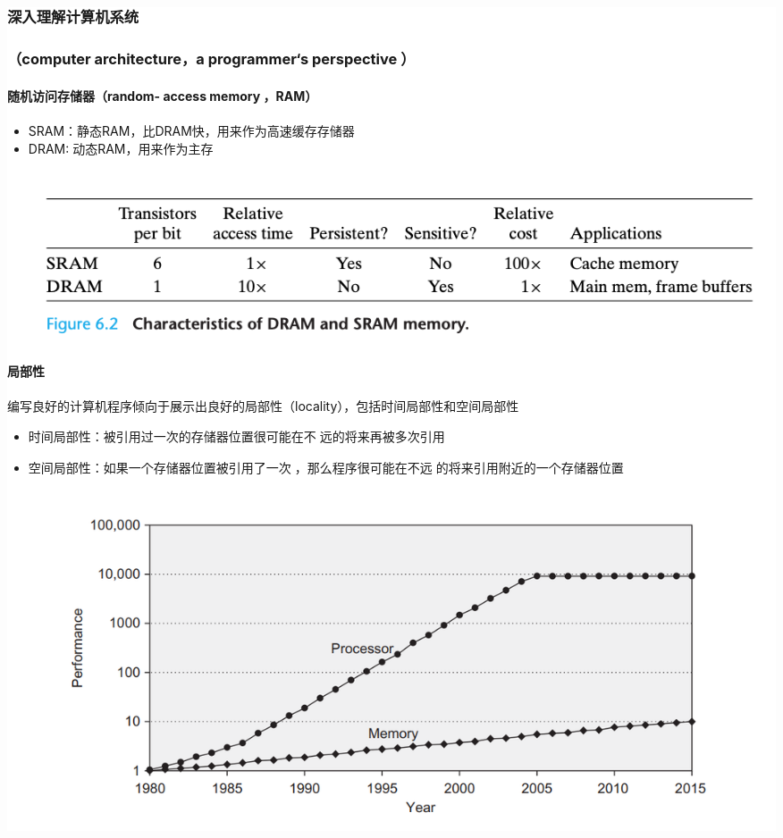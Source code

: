 ### 深入理解计算机系统

### （computer architecture，a programmer‘s perspective ）

#### 随机访问存储器（random- access memory ，RAM）

- SRAM：静态RAM，比DRAM快，用来作为高速缓存存储器
- DRAM: 动态RAM，用来作为主存

![image-20241105230849918](./pics_for_typora/20241105230849918.png)

#### 局部性

编写良好的计算机程序倾向于展示出良好的局部性（locality），包括时间局部性和空间局部性

- 时间局部性：被引⽤过⼀次的存储器位置很可能在不 远的将来再被多次引⽤

- 空间局部性：如果⼀个存储器位置被引⽤了⼀次 ，那么程序很可能在不远 的将来引⽤附近的⼀个存储器位置



![image-20250217233125507](pics_for_typora\image-20250217233125507.png)



